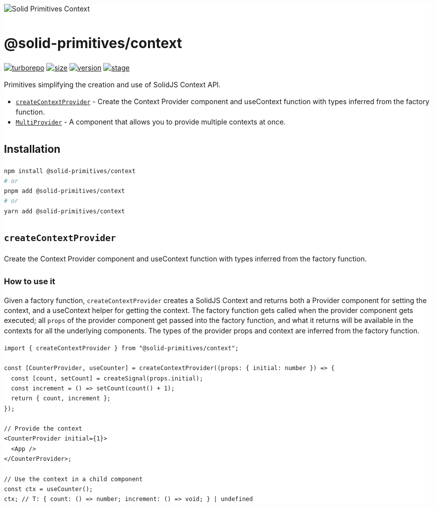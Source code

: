 <p>
  <img width="100%" src="https://assets.solidjs.com/banner?type=Primitives&background=tiles&project=Context" alt="Solid Primitives Context">
</p>

# @solid-primitives/context

[![turborepo](https://img.shields.io/badge/built%20with-turborepo-cc00ff.svg?style=for-the-badge&logo=turborepo)](https://turborepo.org/)
[![size](https://img.shields.io/bundlephobia/minzip/@solid-primitives/context?style=for-the-badge&label=size)](https://bundlephobia.com/package/@solid-primitives/context)
[![version](https://img.shields.io/npm/v/@solid-primitives/context?style=for-the-badge)](https://www.npmjs.com/package/@solid-primitives/context)
[![stage](https://img.shields.io/endpoint?style=for-the-badge&url=https%3A%2F%2Fraw.githubusercontent.com%2Fsolidjs-community%2Fsolid-primitives%2Fmain%2Fassets%2Fbadges%2Fstage-2.json)](https://github.com/solidjs-community/solid-primitives#contribution-process)

Primitives simplifying the creation and use of SolidJS Context API.

- [`createContextProvider`](#createcontextprovider) - Create the Context Provider component and useContext function with types inferred from the factory function.
- [`MultiProvider`](#multiprovider) - A component that allows you to provide multiple contexts at once.

## Installation

```bash
npm install @solid-primitives/context
# or
pnpm add @solid-primitives/context
# or
yarn add @solid-primitives/context
```

## `createContextProvider`

Create the Context Provider component and useContext function with types inferred from the factory function.

### How to use it

Given a factory function, `createContextProvider` creates a SolidJS Context and returns both a Provider component for setting the context, and a useContext helper for getting the context. The factory function gets called when the provider component gets executed; all `props` of the provider component get passed into the factory function, and what it returns will be available in the contexts for all the underlying components. The types of the provider props and context are inferred from the factory function.

```tsx
import { createContextProvider } from "@solid-primitives/context";

const [CounterProvider, useCounter] = createContextProvider((props: { initial: number }) => {
  const [count, setCount] = createSignal(props.initial);
  const increment = () => setCount(count() + 1);
  return { count, increment };
});

// Provide the context
<CounterProvider initial={1}>
  <App />
</CounterProvider>;

// Use the context in a child component
const ctx = useCounter();
ctx; // T: { count: () => number; increment: () => void; } | undefined
```